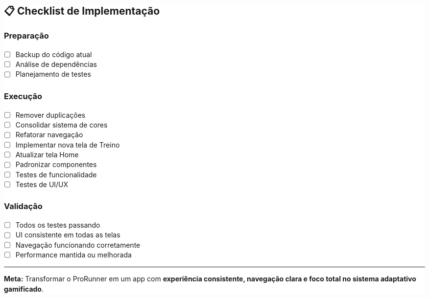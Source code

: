 ## 📋 Checklist de Implementação

### Preparação
- [ ] Backup do código atual
- [ ] Análise de dependências
- [ ] Planejamento de testes

### Execução
- [ ] Remover duplicações
- [ ] Consolidar sistema de cores
- [ ] Refatorar navegação
- [ ] Implementar nova tela de Treino
- [ ] Atualizar tela Home
- [ ] Padronizar componentes
- [ ] Testes de funcionalidade
- [ ] Testes de UI/UX

### Validação
- [ ] Todos os testes passando
- [ ] UI consistente em todas as telas
- [ ] Navegação funcionando corretamente
- [ ] Performance mantida ou melhorada

---

**Meta:** Transformar o ProRunner em um app com **experiência consistente, navegação clara e foco total no sistema adaptativo gamificado**.